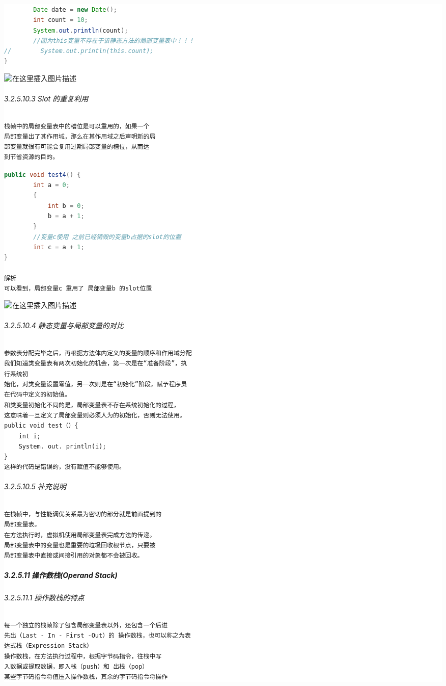 ```java
        Date date = new Date();
        int count = 10;
        System.out.println(count);
        //因为this变量不存在于该静态方法的局部变量表中！！！
//        System.out.println(this.count);
}
```
![在这里插入图片描述](https://img-blog.csdnimg.cn/20210215191538369.png?x-oss-process=image/watermark,type_ZmFuZ3poZW5naGVpdGk,shadow_10,text_aHR0cHM6Ly9ibG9nLmNzZG4ubmV0L3VuaXF1ZV9wZXJmZWN0,size_16,color_FFFFFF,t_70)
###### 3.2.5.10.3 Slot 的重复利用
```java
栈帧中的局部变量表中的槽位是可以重用的，如果一个
局部变量出了其作用域，那么在其作用域之后声明新的局
部变量就很有可能会复用过期局部变量的槽位，从而达
到节省资源的目的。
```
```java
public void test4() {
        int a = 0;
        {
            int b = 0;
            b = a + 1;
        }
        //变量c使用 之前已经销毁的变量b占据的slot的位置
        int c = a + 1;
}

解析
可以看到，局部变量c 重用了 局部变量b 的slot位置
```
![在这里插入图片描述](https://img-blog.csdnimg.cn/20210215191732242.png?x-oss-process=image/watermark,type_ZmFuZ3poZW5naGVpdGk,shadow_10,text_aHR0cHM6Ly9ibG9nLmNzZG4ubmV0L3VuaXF1ZV9wZXJmZWN0,size_16,color_FFFFFF,t_70)
###### 3.2.5.10.4 静态变量与局部变量的对比
```markdown
参数表分配完毕之后，再根据方法体内定义的变量的顺序和作用域分配
我们知道类变量表有两次初始化的机会，第一次是在“准备阶段”，执
行系统初
始化，对类变量设置零值，另一次则是在“初始化”阶段，赋予程序员
在代码中定义的初始值。
和类变量初始化不同的是，局部变量表不存在系统初始化的过程，
这意味着一旦定义了局部变量则必须人为的初始化，否则无法使用。
public void test（）{
	int i;
	System. out. println(i);
}
这样的代码是错误的，没有赋值不能够使用。
```
###### 3.2.5.10.5 补充说明
```markdown
在栈帧中，与性能调优关系最为密切的部分就是前面提到的
局部变量表。
在方法执行时，虚拟机使用局部变量表完成方法的传递。
局部变量表中的变量也是重要的垃圾回收根节点，只要被
局部变量表中直接或间接引用的对象都不会被回收。
```
##### 3.2.5.11 操作数栈(Operand Stack)
###### 3.2.5.11.1 操作数栈的特点
```markdown
每一个独立的栈帧除了包含局部变量表以外，还包含一个后进
先出（Last - In - First -Out）的 操作数栈，也可以称之为表
达式栈（Expression Stack）
操作数栈，在方法执行过程中，根据字节码指令，往栈中写
入数据或提取数据，即入栈（push）和 出栈（pop）
某些字节码指令将值压入操作数栈，其余的字节码指令将操作
```